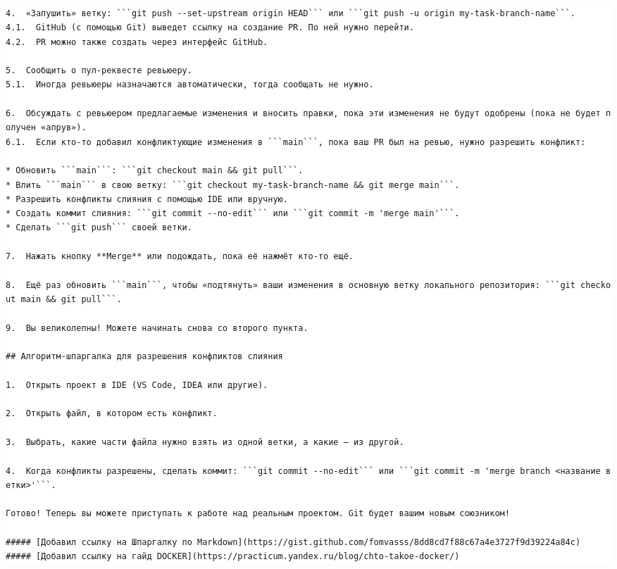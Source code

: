 ```
4.  «Запушить» ветку: ```git push --set-upstream origin HEAD``` или ```git push -u origin my-task-branch-name```.  
4.1.  GitHub (с помощью Git) выведет ссылку на создание PR. По ней нужно перейти.  
4.2.  PR можно также создать через интерфейс GitHub.

5.  Сообщить о пул-реквесте ревьюеру.  
5.1.  Иногда ревьюеры назначаются автоматически, тогда сообщать не нужно.

6.  Обсуждать с ревьюером предлагаемые изменения и вносить правки, пока эти изменения не будут одобрены (пока не будет получен «апрув»).  
6.1.  Если кто-то добавил конфликтующие изменения в ```main```, пока ваш PR был на ревью, нужно разрешить конфликт:  

* Обновить ```main```: ```git checkout main && git pull```.
* Влить ```main``` в свою ветку: ```git checkout my-task-branch-name && git merge main```.
* Разрешить конфликты слияния с помощью IDE или вручную.
* Создать коммит слияния: ```git commit --no-edit``` или ```git commit -m 'merge main'```.
* Сделать ```git push``` своей ветки.

7.  Нажать кнопку **Merge** или подождать, пока её нажмёт кто-то ещё.

8.  Ещё раз обновить ```main```, чтобы «подтянуть» ваши изменения в основную ветку локального репозитория: ```git checkout main && git pull```.

9.  Вы великолепны! Можете начинать снова со второго пункта.

## Алгоритм-шпаргалка для разрешения конфликтов слияния

1.  Открыть проект в IDE (VS Code, IDEA или другие).

2.  Открыть файл, в котором есть конфликт.

3.  Выбрать, какие части файла нужно взять из одной ветки, а какие — из другой.

4.  Когда конфликты разрешены, сделать коммит: ```git commit --no-edit``` или ```git commit -m 'merge branch <название ветки>'```.

Готово! Теперь вы можете приступать к работе над реальным проектом. Git будет вашим новым союзником!

##### [Добавил ссылку на Шпаргалку по Markdown](https://gist.github.com/fomvasss/8dd8cd7f88c67a4e3727f9d39224a84c)
##### [Добавил ссылку на гайд DOCKER](https://practicum.yandex.ru/blog/chto-takoe-docker/)